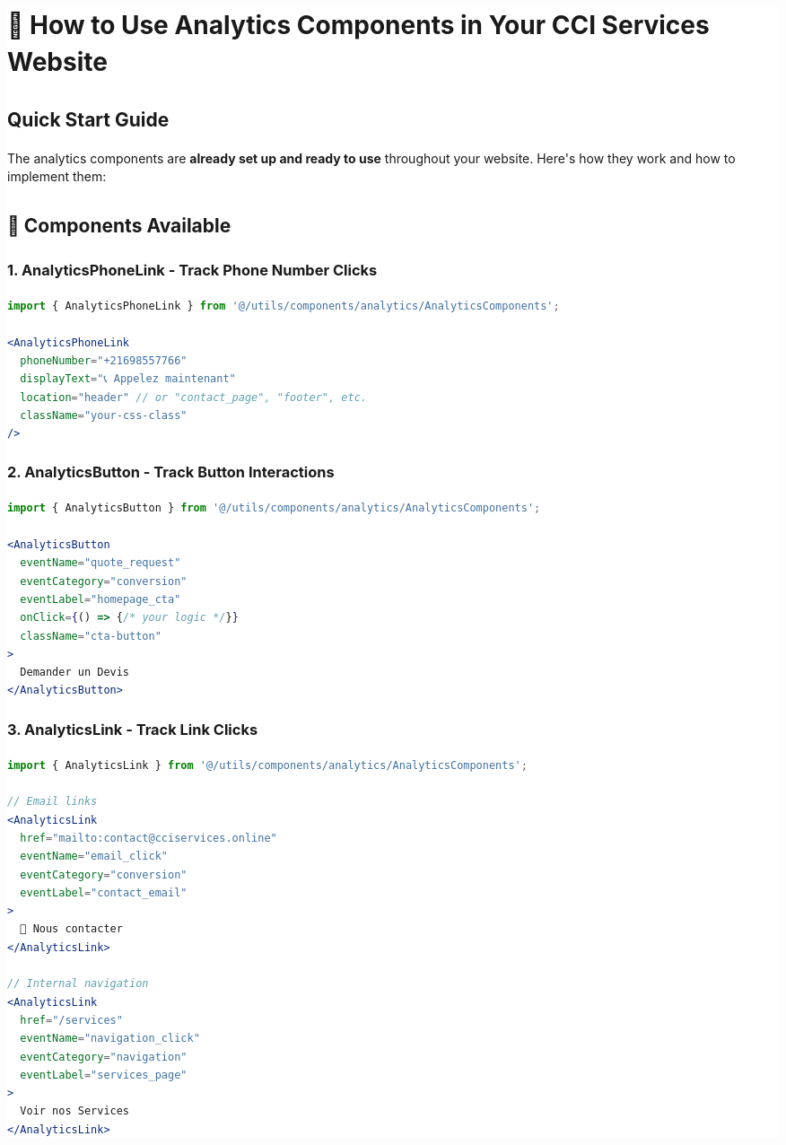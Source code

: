 # 🎯 How to Use Analytics Components in Your CCI Services Website

## Quick Start Guide

The analytics components are **already set up and ready to use** throughout your website. Here's how they work and how to implement them:

## 🚀 Components Available

### 1. **AnalyticsPhoneLink** - Track Phone Number Clicks
```jsx
import { AnalyticsPhoneLink } from '@/utils/components/analytics/AnalyticsComponents';

<AnalyticsPhoneLink 
  phoneNumber="+21698557766"
  displayText="📞 Appelez maintenant"
  location="header" // or "contact_page", "footer", etc.
  className="your-css-class"
/>
```

### 2. **AnalyticsButton** - Track Button Interactions
```jsx
import { AnalyticsButton } from '@/utils/components/analytics/AnalyticsComponents';

<AnalyticsButton 
  eventName="quote_request"
  eventCategory="conversion"
  eventLabel="homepage_cta"
  onClick={() => {/* your logic */}}
  className="cta-button"
>
  Demander un Devis
</AnalyticsButton>
```

### 3. **AnalyticsLink** - Track Link Clicks
```jsx
import { AnalyticsLink } from '@/utils/components/analytics/AnalyticsComponents';

// Email links
<AnalyticsLink 
  href="mailto:contact@cciservices.online"
  eventName="email_click"
  eventCategory="conversion"
  eventLabel="contact_email"
>
  📧 Nous contacter
</AnalyticsLink>

// Internal navigation
<AnalyticsLink 
  href="/services"
  eventName="navigation_click"
  eventCategory="navigation"
  eventLabel="services_page"
>
  Voir nos Services
</AnalyticsLink>
```
